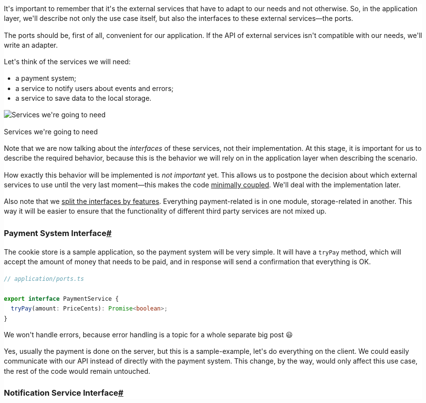 It's important to remember that it's the external services that have to adapt to our needs and not otherwise. So, in the application layer, we'll describe not only the use case itself, but also the interfaces to these external services—the ports.

The ports should be, first of all, convenient for our application. If the API of external services isn't compatible with our needs, we'll write an adapter.

Let's think of the services we will need:

- a payment system;
- a service to notify users about events and errors;
- a service to save data to the local storage.

![Services we're going to need](/images/content/clean-architecture-on-frontend/ports.png)

Services we're going to need

Note that we are now talking about the _interfaces_ of these services, not their implementation. At this stage, it is important for us to describe the required behavior, because this is the behavior we will rely on in the application layer when describing the scenario.

How exactly this behavior will be implemented is _not important_ yet. This allows us to postpone the decision about which external services to use until the very last moment—this makes the code [minimally coupled](https://en.wikipedia.org/wiki/Coupling_%28computer_programming%29). We'll deal with the implementation later.

Also note that we [split the interfaces by features](https://en.wikipedia.org/wiki/Interface_segregation_principle). Everything payment-related is in one module, storage-related in another. This way it will be easier to ensure that the functionality of different third party services are not mixed up.

### Payment System Interface[#](https://bespoyasov.me/blog/clean-architecture-on-frontend/#payment-system-interface)

The cookie store is a sample application, so the payment system will be very simple. It will have a `tryPay` method, which will accept the amount of money that needs to be paid, and in response will send a confirmation that everything is OK.

```ts
// application/ports.ts

export interface PaymentService {
  tryPay(amount: PriceCents): Promise<boolean>;
}
```

We won't handle errors, because error handling is a topic for a whole separate big post 😃

Yes, usually the payment is done on the server, but this is a sample-example, let's do everything on the client. We could easily communicate with our API instead of directly with the payment system. This change, by the way, would only affect this use case, the rest of the code would remain untouched.

### Notification Service Interface[#](https://bespoyasov.me/blog/clean-architecture-on-frontend/#notification-service-interface)

